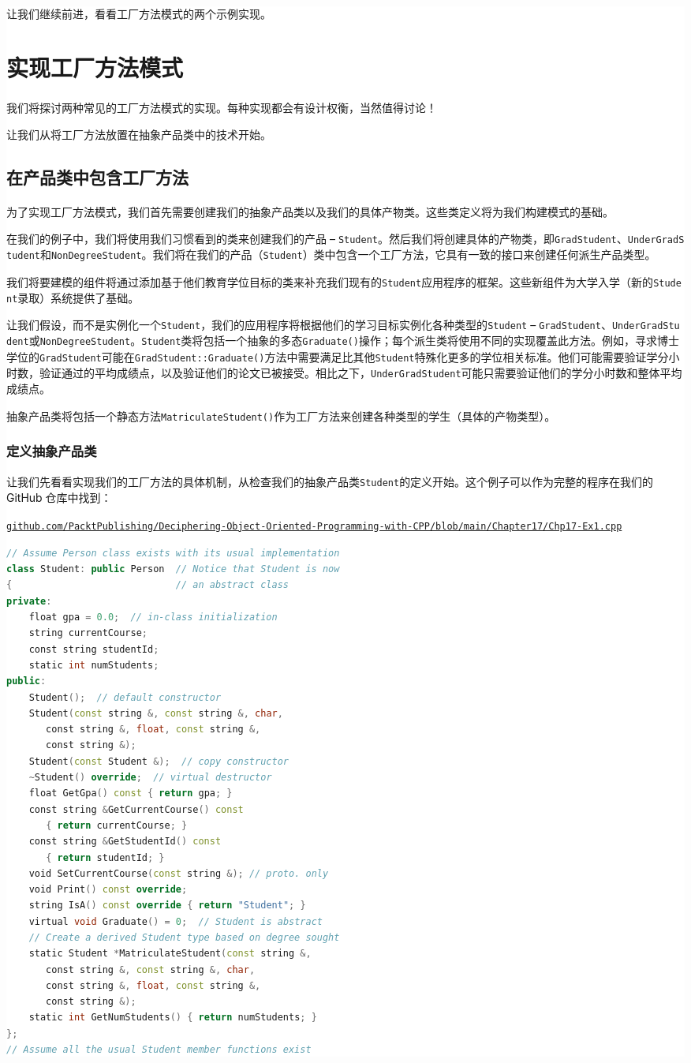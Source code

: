 让我们继续前进，看看工厂方法模式的两个示例实现。

# 实现工厂方法模式

我们将探讨两种常见的工厂方法模式的实现。每种实现都会有设计权衡，当然值得讨论！

让我们从将工厂方法放置在抽象产品类中的技术开始。

## 在产品类中包含工厂方法

为了实现工厂方法模式，我们首先需要创建我们的抽象产品类以及我们的具体产物类。这些类定义将为我们构建模式的基础。

在我们的例子中，我们将使用我们习惯看到的类来创建我们的产品 – `Student`。然后我们将创建具体的产物类，即`GradStudent`、`UnderGradStudent`和`NonDegreeStudent`。我们将在我们的产品（`Student`）类中包含一个工厂方法，它具有一致的接口来创建任何派生产品类型。

我们将要建模的组件将通过添加基于他们教育学位目标的类来补充我们现有的`Student`应用程序的框架。这些新组件为大学入学（新的`Student`录取）系统提供了基础。

让我们假设，而不是实例化一个`Student`，我们的应用程序将根据他们的学习目标实例化各种类型的`Student` – `GradStudent`、`UnderGradStudent`或`NonDegreeStudent`。`Student`类将包括一个抽象的多态`Graduate()`操作；每个派生类将使用不同的实现覆盖此方法。例如，寻求博士学位的`GradStudent`可能在`GradStudent::Graduate()`方法中需要满足比其他`Student`特殊化更多的学位相关标准。他们可能需要验证学分小时数，验证通过的平均成绩点，以及验证他们的论文已被接受。相比之下，`UnderGradStudent`可能只需要验证他们的学分小时数和整体平均成绩点。

抽象产品类将包括一个静态方法`MatriculateStudent()`作为工厂方法来创建各种类型的学生（具体的产物类型）。

### 定义抽象产品类

让我们先看看实现我们的工厂方法的具体机制，从检查我们的抽象产品类`Student`的定义开始。这个例子可以作为完整的程序在我们的 GitHub 仓库中找到：

[`github.com/PacktPublishing/Deciphering-Object-Oriented-Programming-with-CPP/blob/main/Chapter17/Chp17-Ex1.cpp`](https://github.com/PacktPublishing/Deciphering-Object-Oriented-Programming-with-CPP/blob/main/Chapter17/Chp17-Ex1.cpp)

```cpp
// Assume Person class exists with its usual implementation
class Student: public Person  // Notice that Student is now
{                             // an abstract class
private:
    float gpa = 0.0;  // in-class initialization
    string currentCourse;
    const string studentId;
    static int numStudents;
public:
    Student();  // default constructor
    Student(const string &, const string &, char, 
       const string &, float, const string &, 
       const string &);
    Student(const Student &);  // copy constructor
    ~Student() override;  // virtual destructor
    float GetGpa() const { return gpa; }
    const string &GetCurrentCourse() const 
       { return currentCourse; }
    const string &GetStudentId() const 
       { return studentId; }
    void SetCurrentCourse(const string &); // proto. only
    void Print() const override;
    string IsA() const override { return "Student"; }
    virtual void Graduate() = 0;  // Student is abstract
    // Create a derived Student type based on degree sought
    static Student *MatriculateStudent(const string &,
       const string &, const string &, char, 
       const string &, float, const string &, 
       const string &);
    static int GetNumStudents() { return numStudents; }
};
// Assume all the usual Student member functions exist 
```
